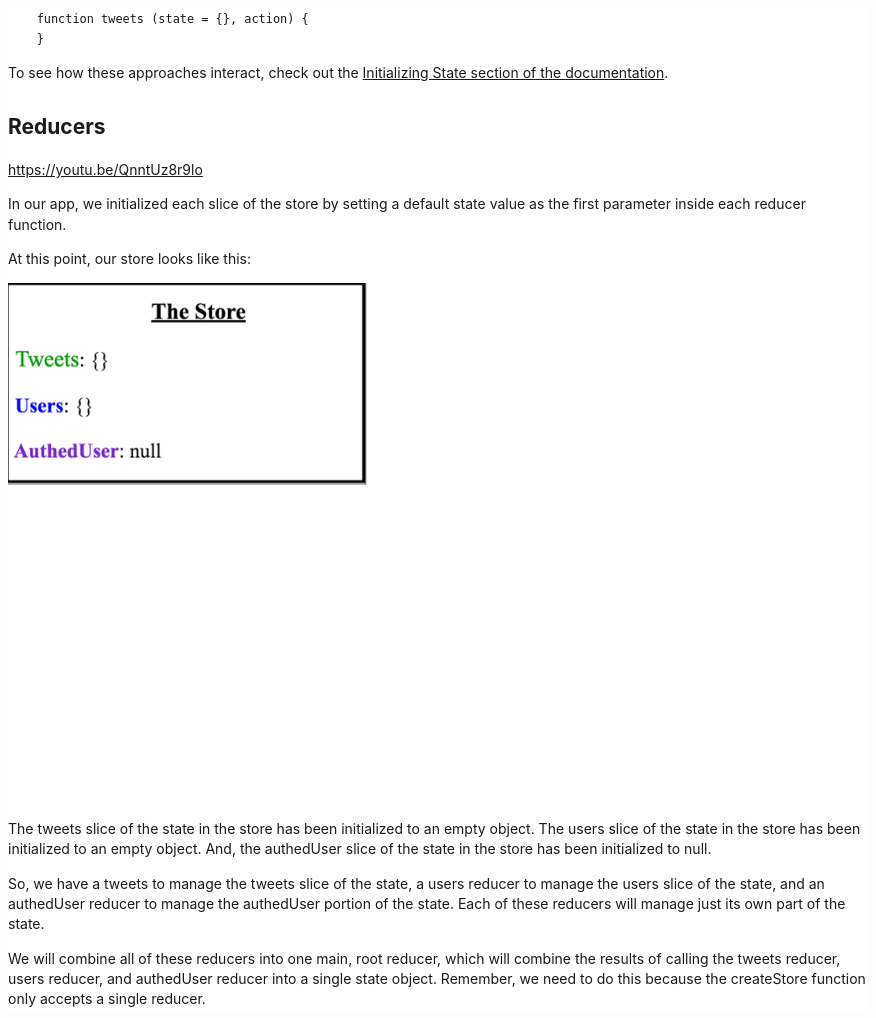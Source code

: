         function tweets (state = {}, action) {
        }

To see how these approaches interact, check out the <a href="https://redux.js.org/recipes/structuring-reducers/initializing-state">Initializing State section of the documentation</a>.

## Reducers
https://youtu.be/QnntUz8r9lo

In our app, we initialized each slice of the store by setting a default state value as the first parameter inside each reducer function.

At this point, our store looks like this:

![The Store](https://github.com/budostylz/ReactJS/blob/master/React_Redux/Real%20World%20Redux/store4.png "The Store")

The tweets slice of the state in the store has been initialized to an empty object. The users slice of the state in the store has been initialized to an empty object. And, the authedUser slice of the state in the store has been initialized to null.

So, we have a tweets to manage the tweets slice of the state, a users reducer to manage the users slice of the state, and an authedUser reducer to manage the authedUser portion of the state. Each of these reducers will manage just its own part of the state.

We will combine all of these reducers into one main, root reducer, which will combine the results of calling the tweets reducer, users reducer, and authedUser reducer into a single state object. Remember, we need to do this because the createStore function only accepts a single reducer.
